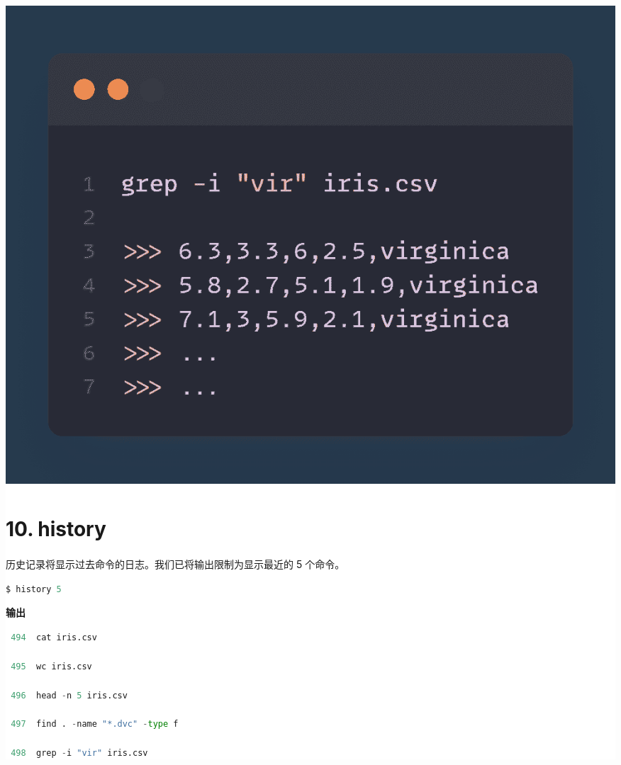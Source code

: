 ![grep 命令](img/d3a2cdc240bd998d66ec7461a5b3b131.png)

# 10\. history

历史记录将显示过去命令的日志。我们已将输出限制为显示最近的 5 个命令。

```py
$ history 5
```

**输出**

```py
 494  cat iris.csv

 495  wc iris.csv

 496  head -n 5 iris.csv

 497  find . -name "*.dvc" -type f

 498  grep -i "vir" iris.csv
```
